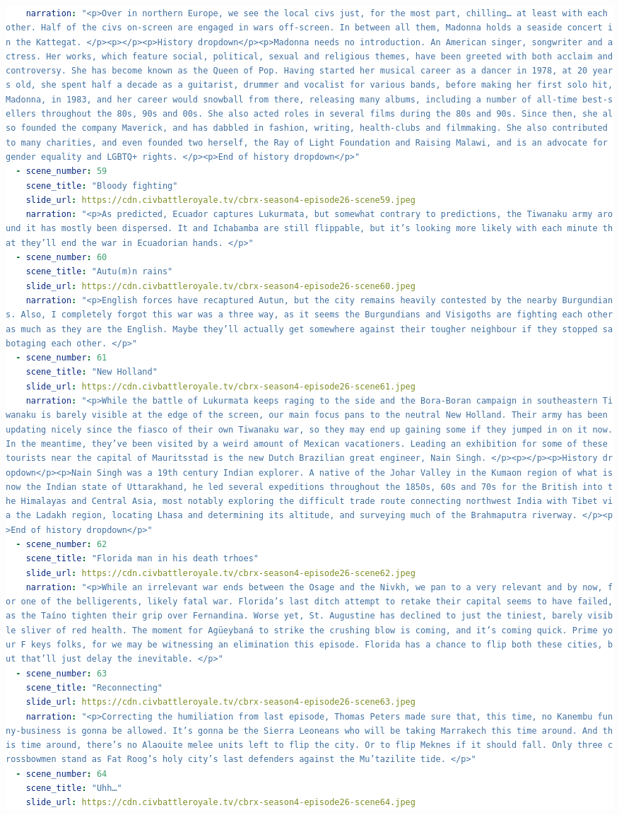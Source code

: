```yaml
    narration: "<p>Over in northern Europe, we see the local civs just, for the most part, chilling… at least with each other. Half of the civs on-screen are engaged in wars off-screen. In between all them, Madonna holds a seaside concert in the Kattegat. </p><p></p><p>History dropdown</p><p>Madonna needs no introduction. An American singer, songwriter and actress. Her works, which feature social, political, sexual and religious themes, have been greeted with both acclaim and controversy. She has become known as the Queen of Pop. Having started her musical career as a dancer in 1978, at 20 years old, she spent half a decade as a guitarist, drummer and vocalist for various bands, before making her first solo hit, Madonna, in 1983, and her career would snowball from there, releasing many albums, including a number of all-time best-sellers throughout the 80s, 90s and 00s. She also acted roles in several films during the 80s and 90s. Since then, she also founded the company Maverick, and has dabbled in fashion, writing, health-clubs and filmmaking. She also contributed to many charities, and even founded two herself, the Ray of Light Foundation and Raising Malawi, and is an advocate for gender equality and LGBTQ+ rights. </p><p>End of history dropdown</p>"
  - scene_number: 59
    scene_title: "Bloody fighting"
    slide_url: https://cdn.civbattleroyale.tv/cbrx-season4-episode26-scene59.jpeg
    narration: "<p>As predicted, Ecuador captures Lukurmata, but somewhat contrary to predictions, the Tiwanaku army around it has mostly been dispersed. It and Ichabamba are still flippable, but it’s looking more likely with each minute that they’ll end the war in Ecuadorian hands. </p>"
  - scene_number: 60
    scene_title: "Autu(m)n rains"
    slide_url: https://cdn.civbattleroyale.tv/cbrx-season4-episode26-scene60.jpeg
    narration: "<p>English forces have recaptured Autun, but the city remains heavily contested by the nearby Burgundians. Also, I completely forgot this war was a three way, as it seems the Burgundians and Visigoths are fighting each other as much as they are the English. Maybe they’ll actually get somewhere against their tougher neighbour if they stopped sabotaging each other. </p>"
  - scene_number: 61
    scene_title: "New Holland"
    slide_url: https://cdn.civbattleroyale.tv/cbrx-season4-episode26-scene61.jpeg
    narration: "<p>While the battle of Lukurmata keeps raging to the side and the Bora-Boran campaign in southeastern Tiwanaku is barely visible at the edge of the screen, our main focus pans to the neutral New Holland. Their army has been updating nicely since the fiasco of their own Tiwanaku war, so they may end up gaining some if they jumped in on it now. In the meantime, they’ve been visited by a weird amount of Mexican vacationers. Leading an exhibition for some of these tourists near the capital of Mauritsstad is the new Dutch Brazilian great engineer, Nain Singh. </p><p></p><p>History dropdown</p><p>Nain Singh was a 19th century Indian explorer. A native of the Johar Valley in the Kumaon region of what is now the Indian state of Uttarakhand, he led several expeditions throughout the 1850s, 60s and 70s for the British into the Himalayas and Central Asia, most notably exploring the difficult trade route connecting northwest India with Tibet via the Ladakh region, locating Lhasa and determining its altitude, and surveying much of the Brahmaputra riverway. </p><p>End of history dropdown</p>"
  - scene_number: 62
    scene_title: "Florida man in his death trhoes"
    slide_url: https://cdn.civbattleroyale.tv/cbrx-season4-episode26-scene62.jpeg
    narration: "<p>While an irrelevant war ends between the Osage and the Nivkh, we pan to a very relevant and by now, for one of the belligerents, likely fatal war. Florida’s last ditch attempt to retake their capital seems to have failed, as the Taíno tighten their grip over Fernandina. Worse yet, St. Augustine has declined to just the tiniest, barely visible sliver of red health. The moment for Agüeybaná to strike the crushing blow is coming, and it’s coming quick. Prime your F keys folks, for we may be witnessing an elimination this episode. Florida has a chance to flip both these cities, but that’ll just delay the inevitable. </p>"
  - scene_number: 63
    scene_title: "Reconnecting"
    slide_url: https://cdn.civbattleroyale.tv/cbrx-season4-episode26-scene63.jpeg
    narration: "<p>Correcting the humiliation from last episode, Thomas Peters made sure that, this time, no Kanembu funny-business is gonna be allowed. It’s gonna be the Sierra Leoneans who will be taking Marrakech this time around. And this time around, there’s no Alaouite melee units left to flip the city. Or to flip Meknes if it should fall. Only three crossbowmen stand as Fat Roog’s holy city’s last defenders against the Mu’tazilite tide. </p>"
  - scene_number: 64
    scene_title: "Uhh…"
    slide_url: https://cdn.civbattleroyale.tv/cbrx-season4-episode26-scene64.jpeg
```